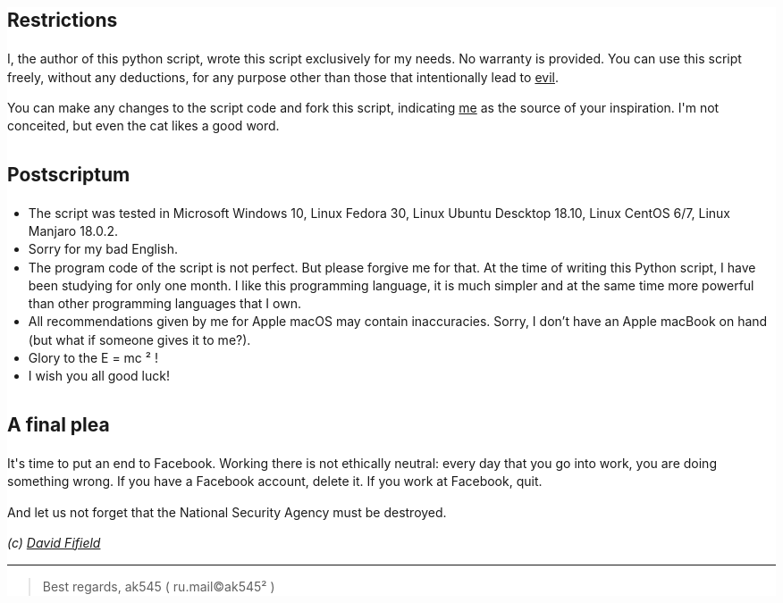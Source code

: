 ## Restrictions
I, the author of this python script, wrote this script exclusively for my needs. No warranty is provided. You can use this script freely, without any deductions, for any purpose other than those that intentionally lead to [evil](https://en.wikipedia.org/wiki/Evil).

You can make any changes to the script code and fork this script, indicating [me](https://github.com/ak545) as the source of your inspiration.
I'm not conceited, but even the cat likes a good word.

## Postscriptum
- The script was tested in Microsoft Windows 10, Linux Fedora 30, Linux Ubuntu Descktop 18.10, Linux CentOS 6/7, Linux Manjaro 18.0.2.
- Sorry for my bad English.
- The program code of the script is not perfect. But please forgive me for that. At the time of writing this Python script, I have been studying for only one month. I like this programming language, it is much simpler and at the same time more powerful than other programming languages that I own.
- All recommendations given by me for Apple macOS may contain inaccuracies. Sorry, I don’t have an Apple macBook on hand (but what if someone gives it to me?).
- Glory to the E = mc &sup2; !
- I wish you all good luck!

## A final plea
It's time to put an end to Facebook. Working there is not ethically neutral: every day that you go into work, you are doing something wrong. If you have a Facebook account, delete it. If you work at Facebook, quit.

And let us not forget that the National Security Agency must be destroyed.

*(c) [David Fifield](mailto:david@bamsoftware.com)*


---


> Best regards, ak545 ( ru.mail&copy;ak545&sup2; )